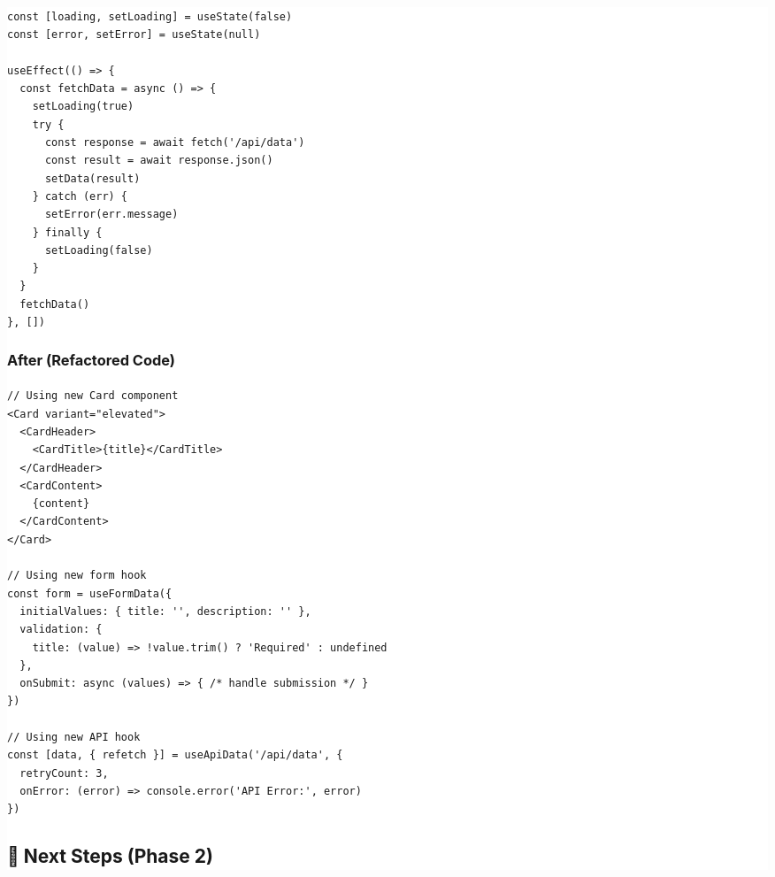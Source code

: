 ```tsx
const [loading, setLoading] = useState(false)
const [error, setError] = useState(null)

useEffect(() => {
  const fetchData = async () => {
    setLoading(true)
    try {
      const response = await fetch('/api/data')
      const result = await response.json()
      setData(result)
    } catch (err) {
      setError(err.message)
    } finally {
      setLoading(false)
    }
  }
  fetchData()
}, [])
```

### **After (Refactored Code)**
```tsx
// Using new Card component
<Card variant="elevated">
  <CardHeader>
    <CardTitle>{title}</CardTitle>
  </CardHeader>
  <CardContent>
    {content}
  </CardContent>
</Card>

// Using new form hook
const form = useFormData({
  initialValues: { title: '', description: '' },
  validation: {
    title: (value) => !value.trim() ? 'Required' : undefined
  },
  onSubmit: async (values) => { /* handle submission */ }
})

// Using new API hook
const [data, { refetch }] = useApiData('/api/data', {
  retryCount: 3,
  onError: (error) => console.error('API Error:', error)
})
```

## 🚀 **Next Steps (Phase 2)**

